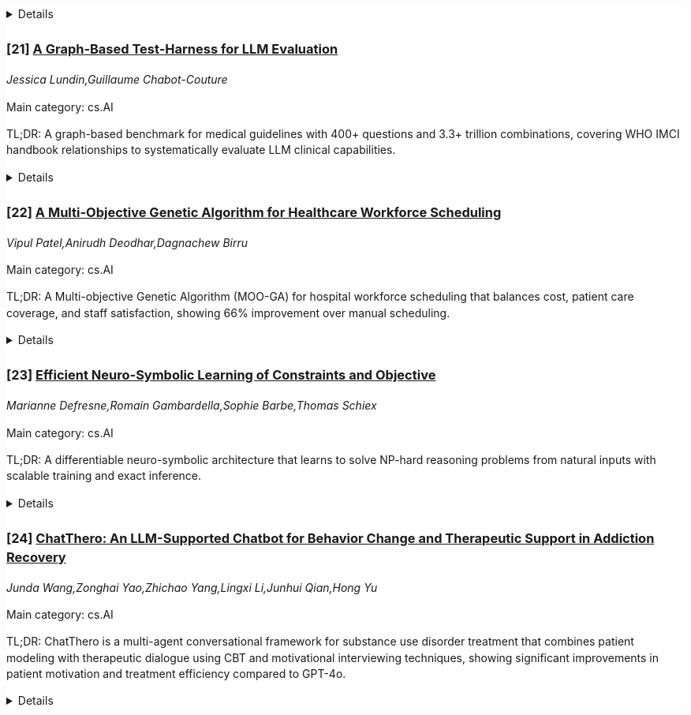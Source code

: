 
<details><summary>Details</summary></details>


### [21] [A Graph-Based Test-Harness for LLM Evaluation](https://arxiv.org/abs/2508.20810)
*Jessica Lundin,Guillaume Chabot-Couture*

Main category: cs.AI

TL;DR: A graph-based benchmark for medical guidelines with 400+ questions and 3.3+ trillion combinations, covering WHO IMCI handbook relationships to systematically evaluate LLM clinical capabilities.


<details><summary>Details</summary></details>


### [22] [A Multi-Objective Genetic Algorithm for Healthcare Workforce Scheduling](https://arxiv.org/abs/2508.20953)
*Vipul Patel,Anirudh Deodhar,Dagnachew Birru*

Main category: cs.AI

TL;DR: A Multi-objective Genetic Algorithm (MOO-GA) for hospital workforce scheduling that balances cost, patient care coverage, and staff satisfaction, showing 66% improvement over manual scheduling.


<details><summary>Details</summary></details>


### [23] [Efficient Neuro-Symbolic Learning of Constraints and Objective](https://arxiv.org/abs/2508.20978)
*Marianne Defresne,Romain Gambardella,Sophie Barbe,Thomas Schiex*

Main category: cs.AI

TL;DR: A differentiable neuro-symbolic architecture that learns to solve NP-hard reasoning problems from natural inputs with scalable training and exact inference.


<details><summary>Details</summary></details>


### [24] [ChatThero: An LLM-Supported Chatbot for Behavior Change and Therapeutic Support in Addiction Recovery](https://arxiv.org/abs/2508.20996)
*Junda Wang,Zonghai Yao,Zhichao Yang,Lingxi Li,Junhui Qian,Hong Yu*

Main category: cs.AI

TL;DR: ChatThero is a multi-agent conversational framework for substance use disorder treatment that combines patient modeling with therapeutic dialogue using CBT and motivational interviewing techniques, showing significant improvements in patient motivation and treatment efficiency compared to GPT-4o.


<details><summary>Details</summary></details>
